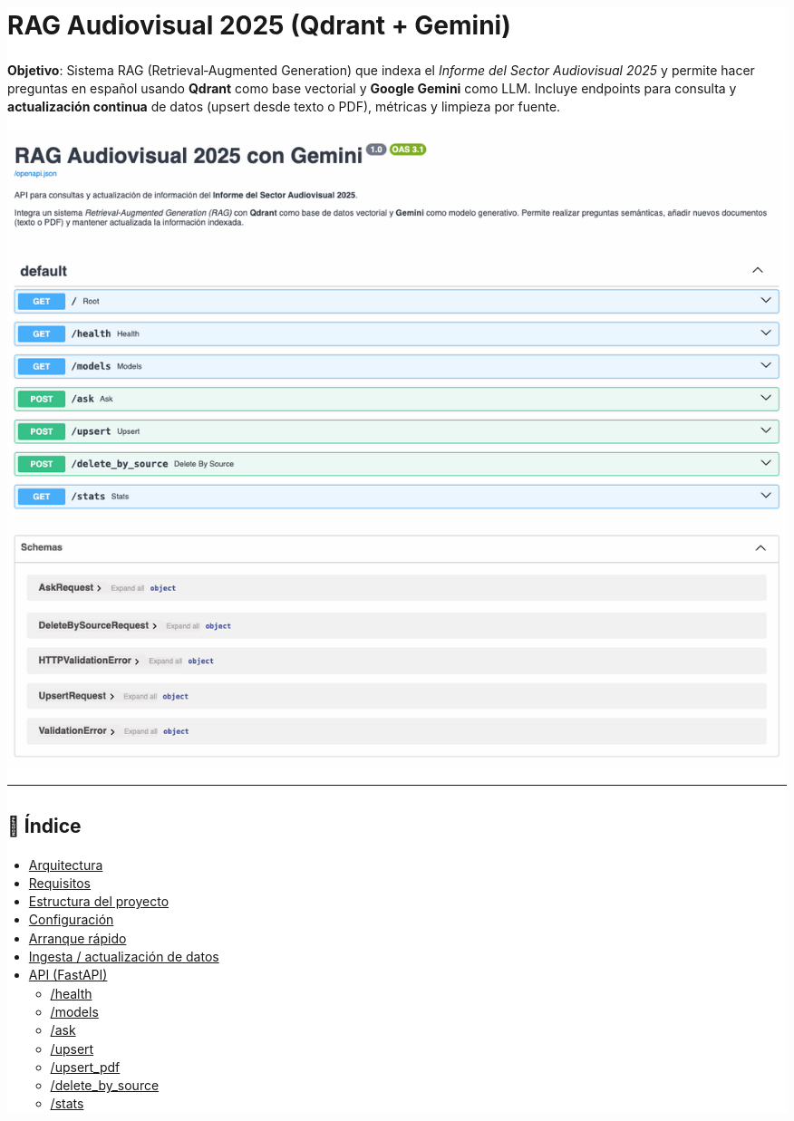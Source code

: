 # RAG Audiovisual 2025 (Qdrant + Gemini)

**Objetivo**: Sistema RAG (Retrieval‑Augmented Generation) que indexa el *Informe del Sector Audiovisual 2025* y permite hacer preguntas en español usando **Qdrant** como base vectorial y **Google Gemini** como LLM. Incluye endpoints para consulta y **actualización continua** de datos (upsert desde texto o PDF), métricas y limpieza por fuente.

![alt text](pictures/image-2.png)

---

## 🧭 Índice

- [Arquitectura](#arquitectura)
- [Requisitos](#requisitos)
- [Estructura del proyecto](#estructura-del-proyecto)
- [Configuración](#configuración)
- [Arranque rápido](#arranque-rápido)
- [Ingesta / actualización de datos](#ingesta--actualización-de-datos)
- [API (FastAPI)](#api-fastapi)
  - [/health](#get-health)
  - [/models](#get-models)
  - [/ask](#post-ask)
  - [/upsert](#post-upsert)
  - [/upsert_pdf](#post-upsert_pdf)
  - [/delete_by_source](#post-delete_by_source)
  - [/stats](#get-stats)